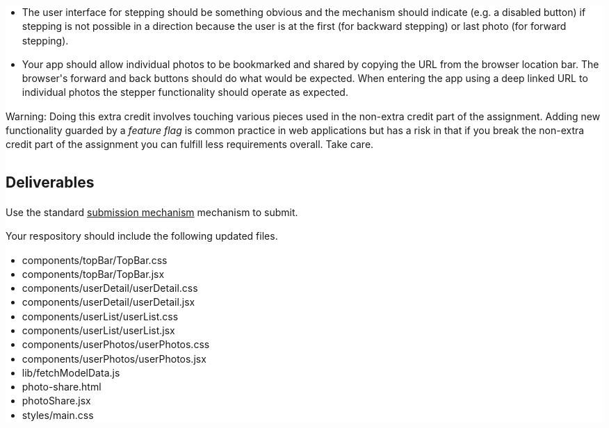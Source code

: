 - The user interface for stepping should be something obvious and the mechanism should indicate (e.g. a disabled button) if stepping is not possible in a direction because the user is at the first (for backward stepping) or last photo (for forward stepping).

- Your app should allow individual photos to be bookmarked and shared by copying the URL from the browser location bar. The browser's forward and back buttons should do what would be expected. When entering the app using a deep linked URL to individual photos the stepper functionality should operate as expected.

Warning: Doing this extra credit involves touching various pieces used in the non-extra credit part of the assignment. Adding new functionality guarded by a *feature flag* is common practice in web applications but has a risk in that if you break the non-extra credit part of the assignment you can fulfill less requirements overall. Take care.

## Deliverables

Use the standard [submission mechanism](https://github.com/btdobbs/WA/tree/main/Project/00) mechanism to submit.

Your respository should include the following updated files.

- components/topBar/TopBar.css
- components/topBar/TopBar.jsx
- components/userDetail/userDetail.css
- components/userDetail/userDetail.jsx
- components/userList/userList.css
- components/userList/userList.jsx
- components/userPhotos/userPhotos.css
- components/userPhotos/userPhotos.jsx
- lib/fetchModelData.js
- photo-share.html
- photoShare.jsx
- styles/main.css

[^1]: [Stanford Computer Science](https://cs.stanford.edu)
